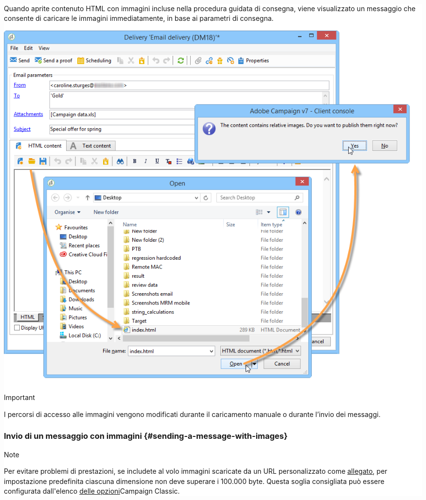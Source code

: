 Quando aprite contenuto HTML con immagini incluse nella procedura guidata di consegna, viene visualizzato un messaggio che consente di caricare le immagini immediatamente, in base ai parametri di consegna.

![](assets/s_ncs_user_email_del_img_local.png)

>[!IMPORTANT]
>
>I percorsi di accesso alle immagini vengono modificati durante il caricamento manuale o durante l’invio dei messaggi.

### Invio di un messaggio con immagini {#sending-a-message-with-images}

>[!NOTE]
>
>Per evitare problemi di prestazioni, se includete al volo immagini scaricate da un URL personalizzato come [allegato](../../delivery/using/attaching-files.md), per impostazione predefinita ciascuna dimensione non deve superare i 100.000 byte. Questa soglia consigliata può essere configurata dall&#39;elenco [delle opzioni](../../installation/using/configuring-campaign-options.md#delivery)Campaign Classic.
